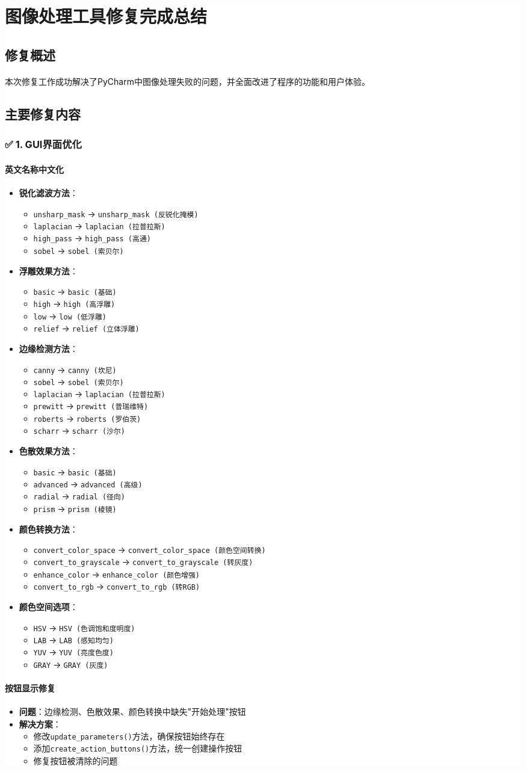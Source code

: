 # 图像处理工具修复完成总结

## 修复概述

本次修复工作成功解决了PyCharm中图像处理失败的问题，并全面改进了程序的功能和用户体验。

## 主要修复内容

### ✅ 1. GUI界面优化

#### 英文名称中文化
- **锐化滤波方法**：
  - `unsharp_mask` → `unsharp_mask (反锐化掩模)`
  - `laplacian` → `laplacian (拉普拉斯)`
  - `high_pass` → `high_pass (高通)`
  - `sobel` → `sobel (索贝尔)`

- **浮雕效果方法**：
  - `basic` → `basic (基础)`
  - `high` → `high (高浮雕)`
  - `low` → `low (低浮雕)`
  - `relief` → `relief (立体浮雕)`

- **边缘检测方法**：
  - `canny` → `canny (坎尼)`
  - `sobel` → `sobel (索贝尔)`
  - `laplacian` → `laplacian (拉普拉斯)`
  - `prewitt` → `prewitt (普瑞维特)`
  - `roberts` → `roberts (罗伯茨)`
  - `scharr` → `scharr (沙尔)`

- **色散效果方法**：
  - `basic` → `basic (基础)`
  - `advanced` → `advanced (高级)`
  - `radial` → `radial (径向)`
  - `prism` → `prism (棱镜)`

- **颜色转换方法**：
  - `convert_color_space` → `convert_color_space (颜色空间转换)`
  - `convert_to_grayscale` → `convert_to_grayscale (转灰度)`
  - `enhance_color` → `enhance_color (颜色增强)`
  - `convert_to_rgb` → `convert_to_rgb (转RGB)`

- **颜色空间选项**：
  - `HSV` → `HSV (色调饱和度明度)`
  - `LAB` → `LAB (感知均匀)`
  - `YUV` → `YUV (亮度色度)`
  - `GRAY` → `GRAY (灰度)`

#### 按钮显示修复
- **问题**：边缘检测、色散效果、颜色转换中缺失"开始处理"按钮
- **解决方案**：
  - 修改`update_parameters()`方法，确保按钮始终存在
  - 添加`create_action_buttons()`方法，统一创建操作按钮
  - 修复按钮被清除的问题
